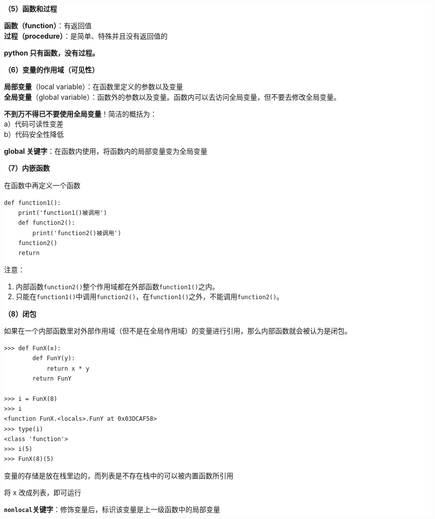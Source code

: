 **（5）函数和过程**

**函数（function）**：有返回值  
**过程（procedure）**：是简单、特殊并且没有返回值的

**python 只有函数，没有过程。**

**（6）变量的作用域（可见性）**

**局部变量**（local variable）：在函数里定义的参数以及变量  
**全局变量**（global variable）：函数外的参数以及变量。函数内可以去访问全局变量，但不要去修改全局变量。

**不到万不得已不要使用全局变量**！简洁的概括为：  
a）代码可读性变差  
b）代码安全性降低

**global 关键字**：在函数内使用，将函数内的局部变量变为全局变量

**（7）内嵌函数**

在函数中再定义一个函数

```
def function1():
	print('function1()被调用')
	def function2():
		print('function2()被调用')
	function2()
	return
```

注意：  
1. 内部函数`function2()`整个作用域都在外部函数`function1()`之内。  
2. 只能在`function1()`中调用`function2()`，在`function1()`之外，不能调用`function2()`。

**（8）闭包**

如果在一个内部函数里对外部作用域（但不是在全局作用域）的变量进行引用，那么内部函数就会被认为是闭包。

```
>>> def FunX(x):
		def FunY(y):
			return x * y
		return FunY

>>> i = FunX(8)
>>> i
<function FunX.<locals>.FunY at 0x03DCAF58>
>>> type(i)
<class 'function'>
>>> i(5)
>>> FunX(8)(5)
```

变量的存储是放在栈里边的，而列表是不存在栈中的可以被内置函数所引用

将 x 改成列表，即可运行

**`nonlocal`关键字**：修饰变量后，标识该变量是上一级函数中的局部变量
